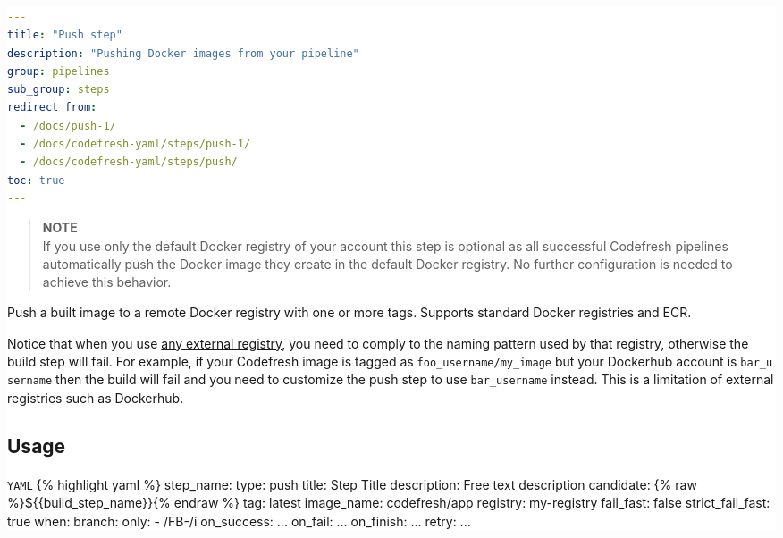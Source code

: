 ```yaml
---
title: "Push step"
description: "Pushing Docker images from your pipeline"
group: pipelines
sub_group: steps
redirect_from:
  - /docs/push-1/
  - /docs/codefresh-yaml/steps/push-1/ 
  - /docs/codefresh-yaml/steps/push/ 
toc: true
---
```


>**NOTE**  
If you use only the default Docker registry of your account this step is optional as all successful Codefresh pipelines automatically push the Docker image they create in the default Docker registry. No further configuration is needed to achieve this behavior.


Push a built image to a remote Docker registry with one or more tags. Supports standard Docker registries and ECR.

Notice that when you use [any external registry]({{site.baseurl}}/docs/integrations/docker-registries/), you need to comply to the naming pattern used by that registry, otherwise the build step will fail. For example, if your Codefresh image is tagged as `foo_username/my_image` but your Dockerhub account is `bar_username` then the build will fail and you need to customize the push step to use `bar_username` instead. This is a limitation of external registries such as Dockerhub.

## Usage

  `YAML`
{% highlight yaml %}
step_name:
  type: push
  title: Step Title
  description: Free text description
  candidate: {% raw %}${{build_step_name}}{% endraw %}
  tag: latest
  image_name: codefresh/app
  registry: my-registry
  fail_fast: false
  strict_fail_fast: true
  when:
    branch:
      only: 
        - /FB-/i
  on_success:
    ...
  on_fail:
    ...
  on_finish:
    ...
  retry:
    ... 
